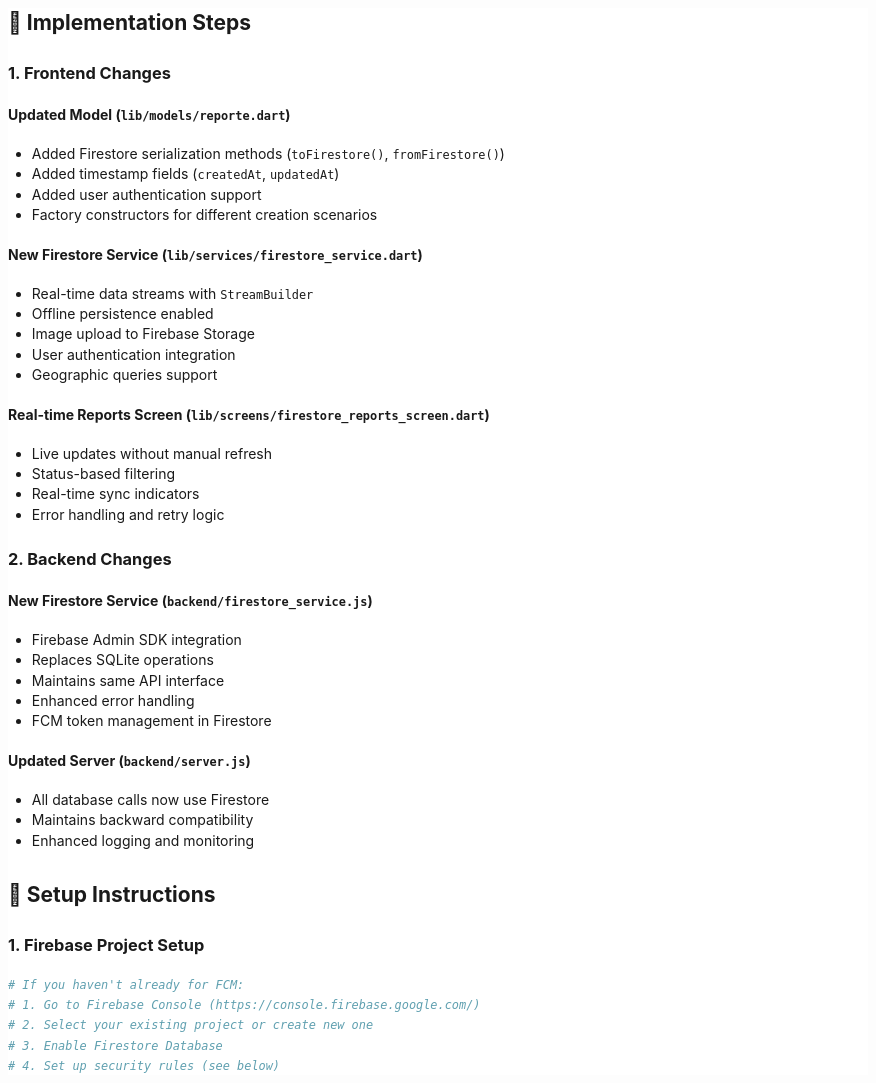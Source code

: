 ## 🚀 Implementation Steps

### 1. Frontend Changes

#### Updated Model (`lib/models/reporte.dart`)
- Added Firestore serialization methods (`toFirestore()`, `fromFirestore()`)
- Added timestamp fields (`createdAt`, `updatedAt`)
- Added user authentication support
- Factory constructors for different creation scenarios

#### New Firestore Service (`lib/services/firestore_service.dart`)
- Real-time data streams with `StreamBuilder`
- Offline persistence enabled
- Image upload to Firebase Storage
- User authentication integration
- Geographic queries support

#### Real-time Reports Screen (`lib/screens/firestore_reports_screen.dart`)
- Live updates without manual refresh
- Status-based filtering
- Real-time sync indicators
- Error handling and retry logic

### 2. Backend Changes

#### New Firestore Service (`backend/firestore_service.js`)
- Firebase Admin SDK integration
- Replaces SQLite operations
- Maintains same API interface
- Enhanced error handling
- FCM token management in Firestore

#### Updated Server (`backend/server.js`)
- All database calls now use Firestore
- Maintains backward compatibility
- Enhanced logging and monitoring

## 🔧 Setup Instructions

### 1. Firebase Project Setup
```bash
# If you haven't already for FCM:
# 1. Go to Firebase Console (https://console.firebase.google.com/)
# 2. Select your existing project or create new one
# 3. Enable Firestore Database
# 4. Set up security rules (see below)
```
